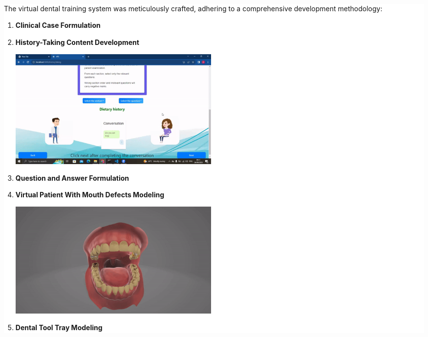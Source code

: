 The virtual dental training system was meticulously crafted, adhering to a comprehensive development methodology:

1. **Clinical Case Formulation**

2. **History-Taking Content Development**  
   <div align="left">
     <img src="images/historytaking.gif" width="400"> <!-- Adjust the width as needed -->
   </div>

3. **Question and Answer Formulation**

4. **Virtual Patient With Mouth Defects Modeling**  
   <div align="left">
     <img src="images/mouthmodel.gif" width="400"> <!-- Adjust the width as needed -->
   </div>

5. **Dental Tool Tray Modeling**  
   <div align="left">